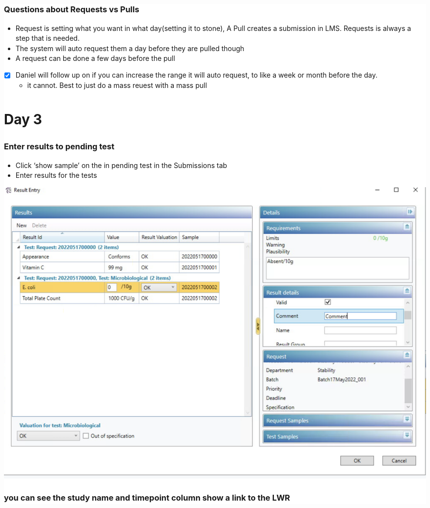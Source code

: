 ### Questions about Requests vs Pulls

- Request is setting what you want in what day(setting it to stone), A Pull creates a submission in LMS. Requests is always a step that is needed.
- The system will auto request them a day before they are pulled though
- A request can be done a few days before the pull
- [x]  Daniel will follow up on if you can increase the range it will auto request, to like a week or month before the day.
    - it cannot. Best to just do a mass reuest with a mass pull

# Day 3

### Enter results to pending test

- Click ‘show sample’ on the in pending test in the Submissions tab
- Enter results for the tests

![Untitled](Stability%20Manager%2060ab96ab5a8c4d44b70da3a1026c926e/Untitled%2092.png)

### you can see the study name and timepoint column show a link to the LWR
